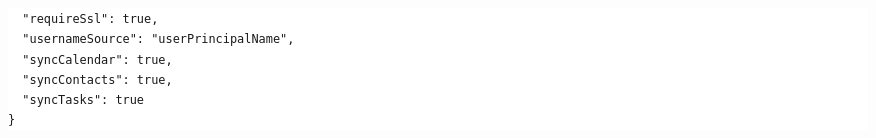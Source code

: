 ``` http
  "requireSsl": true,
  "usernameSource": "userPrincipalName",
  "syncCalendar": true,
  "syncContacts": true,
  "syncTasks": true
}
```




